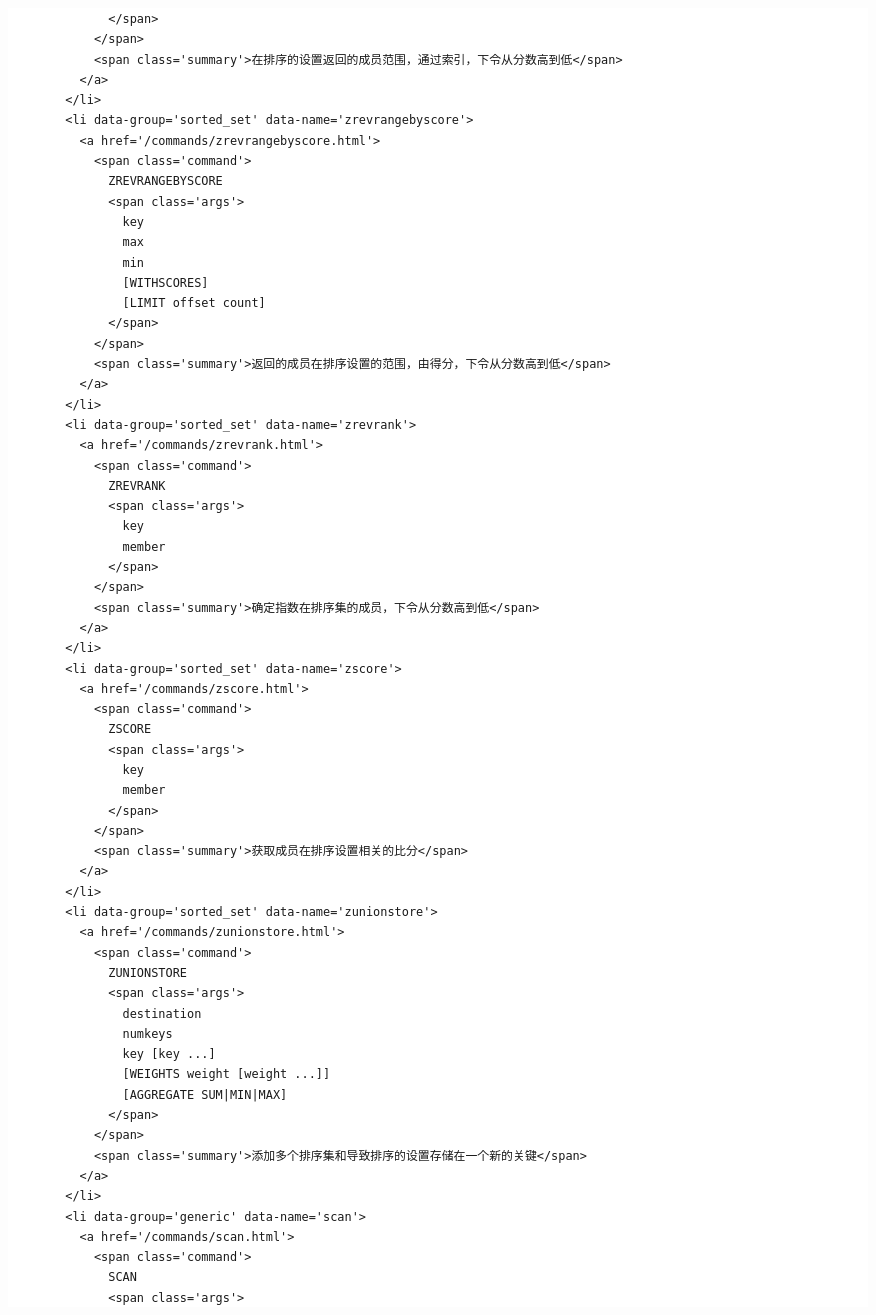                   </span>
                </span>
                <span class='summary'>在排序的设置返回的成员范围，通过索引，下令从分数高到低</span>
              </a>
            </li>
            <li data-group='sorted_set' data-name='zrevrangebyscore'>
              <a href='/commands/zrevrangebyscore.html'>
                <span class='command'>
                  ZREVRANGEBYSCORE
                  <span class='args'>
                    key
                    max
                    min
                    [WITHSCORES]
                    [LIMIT offset count]
                  </span>
                </span>
                <span class='summary'>返回的成员在排序设置的范围，由得分，下令从分数高到低</span>
              </a>
            </li>
            <li data-group='sorted_set' data-name='zrevrank'>
              <a href='/commands/zrevrank.html'>
                <span class='command'>
                  ZREVRANK
                  <span class='args'>
                    key
                    member
                  </span>
                </span>
                <span class='summary'>确定指数在排序集的成员，下令从分数高到低</span>
              </a>
            </li>
            <li data-group='sorted_set' data-name='zscore'>
              <a href='/commands/zscore.html'>
                <span class='command'>
                  ZSCORE
                  <span class='args'>
                    key
                    member
                  </span>
                </span>
                <span class='summary'>获取成员在排序设置相关的比分</span>
              </a>
            </li>
            <li data-group='sorted_set' data-name='zunionstore'>
              <a href='/commands/zunionstore.html'>
                <span class='command'>
                  ZUNIONSTORE
                  <span class='args'>
                    destination
                    numkeys
                    key [key ...]
                    [WEIGHTS weight [weight ...]]
                    [AGGREGATE SUM|MIN|MAX]
                  </span>
                </span>
                <span class='summary'>添加多个排序集和导致排序的设置存储在一个新的关键</span>
              </a>
            </li>
            <li data-group='generic' data-name='scan'>
              <a href='/commands/scan.html'>
                <span class='command'>
                  SCAN
                  <span class='args'>